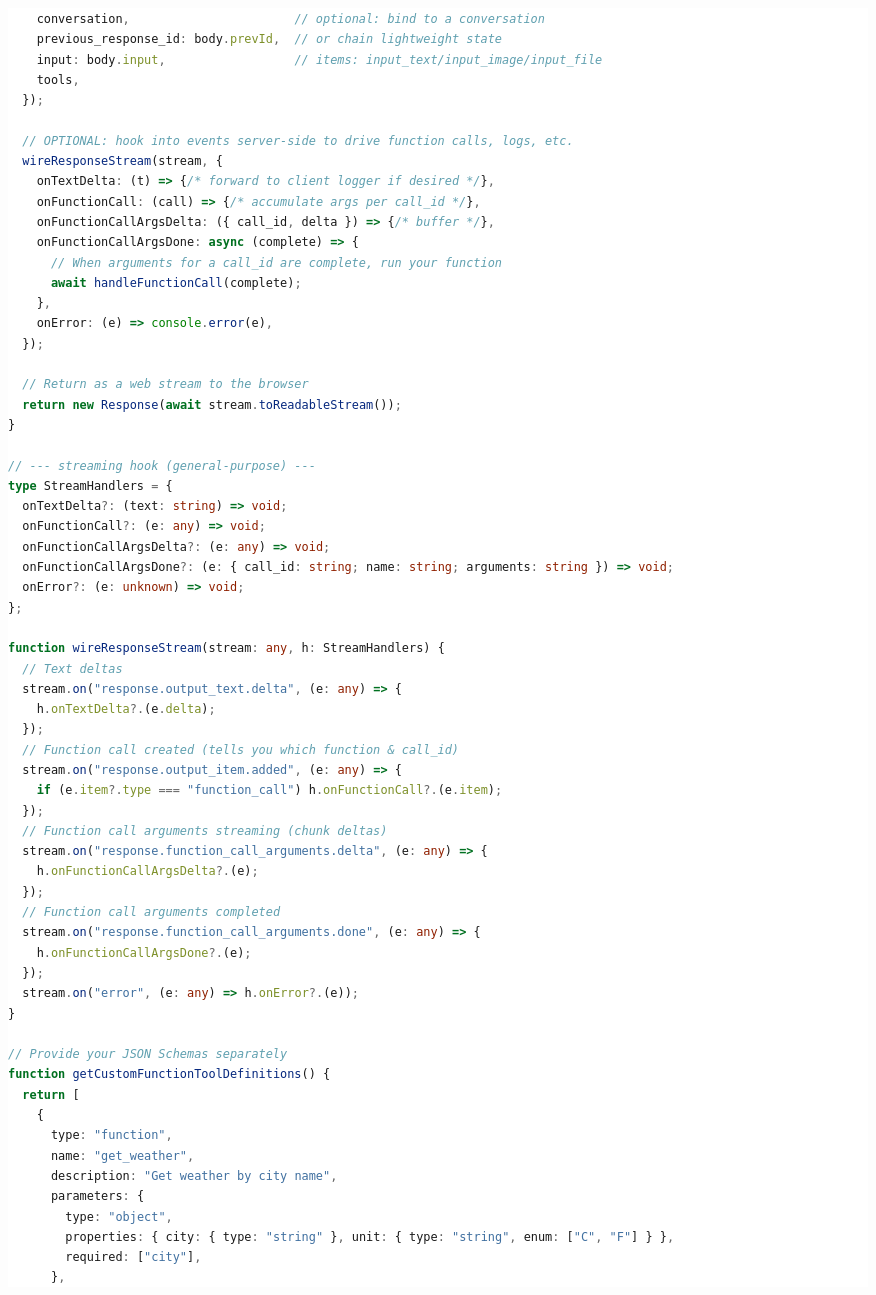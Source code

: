 ```ts
    conversation,                       // optional: bind to a conversation
    previous_response_id: body.prevId,  // or chain lightweight state
    input: body.input,                  // items: input_text/input_image/input_file
    tools,
  });

  // OPTIONAL: hook into events server-side to drive function calls, logs, etc.
  wireResponseStream(stream, {
    onTextDelta: (t) => {/* forward to client logger if desired */},
    onFunctionCall: (call) => {/* accumulate args per call_id */},
    onFunctionCallArgsDelta: ({ call_id, delta }) => {/* buffer */},
    onFunctionCallArgsDone: async (complete) => {
      // When arguments for a call_id are complete, run your function
      await handleFunctionCall(complete);
    },
    onError: (e) => console.error(e),
  });

  // Return as a web stream to the browser
  return new Response(await stream.toReadableStream());
}

// --- streaming hook (general-purpose) ---
type StreamHandlers = {
  onTextDelta?: (text: string) => void;
  onFunctionCall?: (e: any) => void;
  onFunctionCallArgsDelta?: (e: any) => void;
  onFunctionCallArgsDone?: (e: { call_id: string; name: string; arguments: string }) => void;
  onError?: (e: unknown) => void;
};

function wireResponseStream(stream: any, h: StreamHandlers) {
  // Text deltas
  stream.on("response.output_text.delta", (e: any) => {
    h.onTextDelta?.(e.delta);
  });
  // Function call created (tells you which function & call_id)
  stream.on("response.output_item.added", (e: any) => {
    if (e.item?.type === "function_call") h.onFunctionCall?.(e.item);
  });
  // Function call arguments streaming (chunk deltas)
  stream.on("response.function_call_arguments.delta", (e: any) => {
    h.onFunctionCallArgsDelta?.(e);
  });
  // Function call arguments completed
  stream.on("response.function_call_arguments.done", (e: any) => {
    h.onFunctionCallArgsDone?.(e);
  });
  stream.on("error", (e: any) => h.onError?.(e));
}

// Provide your JSON Schemas separately
function getCustomFunctionToolDefinitions() {
  return [
    {
      type: "function",
      name: "get_weather",
      description: "Get weather by city name",
      parameters: {
        type: "object",
        properties: { city: { type: "string" }, unit: { type: "string", enum: ["C", "F"] } },
        required: ["city"],
      },
```

[1]: https://platform.openai.com/docs/assistants/migration/what-has-changed "Assistants migration guide - OpenAI API"
[2]: https://platform.openai.com/docs/guides/conversation-state "Conversation state - OpenAI API"
[3]: https://platform.openai.com/docs/guides/tools "Using tools - OpenAI API"
[4]: https://platform.openai.com/docs/api-reference/responses-streaming "OpenAI Platform"
[5]: https://platform.openai.com/docs/guides/migrate-to-responses "Migrate to the Responses API - OpenAI API"
[6]: https://platform.openai.com/docs/guides/speech-to-text "Speech to text - OpenAI API"
[7]: https://platform.openai.com/docs/api-reference/responses-streaming/response/function_call_arguments/delta "OpenAI Platform"
[8]: https://platform.openai.com/docs/guides/function-calling/parallel-function-calling?api-mode=responses&utm_source=chatgpt.com "Function calling - OpenAI API"
[9]: https://platform.openai.com/docs/guides/tools-web-search "Web search - OpenAI API"
[10]: https://platform.openai.com/docs/guides/images-vision?api-mode=responses&utm_source=chatgpt.com "Images and vision - OpenAI API"
[11]: https://platform.openai.com/docs/guides/tools-connectors-mcp "Connectors and MCP servers - OpenAI API"
[12]: https://platform.openai.com/docs/guides/tools-connectors-mcp "OpenAI Platform"
[13]: https://platform.openai.com/docs/guides/pdf-files?api-mode=responses&utm_source=chatgpt.com "File inputs - OpenAI API"
[14]: https://platform.openai.com/docs/guides/realtime-transcription "Realtime transcription - OpenAI API"
[15]: https://platform.openai.com/docs/guides/tools-file-search "File search - OpenAI API"
[16]: https://platform.openai.com/docs/guides/tools-code-interpreter "Code Interpreter - OpenAI API"
[17]: https://platform.openai.com/docs/guides/conversation-state?api-mode=responses&utm_source=chatgpt.com "Conversation state - OpenAI API"
[18]: https://platform.openai.com/docs/models/gpt-4o-search-preview "Model - OpenAI API"
[19]: https://platform.openai.com/docs/guides/function-calling?api-mode=responses&lang=node.js&utm_source=chatgpt.com "Function calling - OpenAI API"